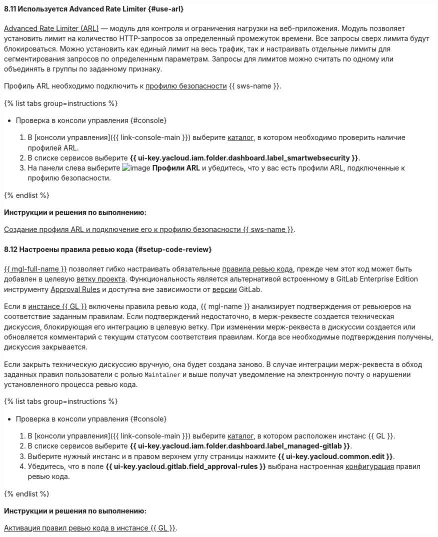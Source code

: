 #### 8.11 Используется Advanced Rate Limiter {#use-arl}

[Advanced Rate Limiter (ARL)](../../../smartwebsecurity/concepts/arl.md) — модуль для контроля и ограничения нагрузки на веб-приложения. Модуль позволяет установить лимит на количество HTTP-запросов за определенный промежуток времени. Все запросы сверх лимита будут блокироваться. Можно установить как единый лимит на весь трафик, так и настраивать отдельные лимиты для сегментирования запросов по определенным параметрам. Запросы для лимитов можно считать по одному или объединять в группы по заданному признаку.

Профиль ARL необходимо подключить к [профилю безопасности](../../../smartwebsecurity/concepts/profiles.md) {{ sws-name }}.

{% list tabs group=instructions %}

- Проверка в консоли управления {#console}

  1. В [консоли управления]({{ link-console-main }}) выберите [каталог](../../../resource-manager/concepts/resources-hierarchy.md#folder), в котором необходимо проверить наличие профилей ARL.
  1. В списке сервисов выберите **{{ ui-key.yacloud.iam.folder.dashboard.label_smartwebsecurity }}**.
  1. На панели слева выберите ![image](../../../_assets/smartwebsecurity/arl.svg) **Профили ARL** и убедитесь, что у вас есть профили ARL, подключенные к профилю безопасности.

{% endlist %}

**Инструкции и решения по выполнению:**

[Создание профиля ARL и подключение его к профилю безопасности {{ sws-name }}](../../../smartwebsecurity/quickstart/quickstart-arl.md).

#### 8.12 Настроены правила ревью кода {#setup-code-review}

[{{ mgl-full-name }}](../../../managed-gitlab/index.yaml) позволяет гибко настраивать обязательные [правила ревью кода](../../../managed-gitlab/concepts/approval-rules.md), прежде чем этот код может быть добавлен в целевую [ветку проекта](../../../glossary/vcs.md#branch). Функциональность является альтернативой встроенному в GitLab Enterprise Edition инструменту [Approval Rules](https://docs.gitlab.com/ee/user/project/merge_requests/approvals/rules.html) и доступна вне зависимости от [версии](https://about.gitlab.com/pricing) GitLab.

Если в [инстансе {{ GL }}](../../../managed-gitlab/concepts/index.md#instance) включены правила ревью кода, {{ mgl-name }} анализирует подтверждения от ревьюеров на соответствие заданным правилам. Если подтверждений недостаточно, в мерж-реквесте создается техническая дискуссия, блокирующая его интеграцию в целевую ветку. При изменении мерж-реквеста в дискуссии создается или обновляется комментарий с текущим статусом соответствия правилам. Когда все необходимые подтверждения получены, дискуссия закрывается.

Если закрыть техническую дискуссию вручную, она будет создана заново. В случае интеграции мерж-реквеста в обход заданных правил пользователи с ролью `Maintainer` и выше получат уведомление на электронную почту о нарушении установленного процесса ревью кода.

{% list tabs group=instructions %}

- Проверка в консоли управления {#console}

  1. В [консоли управления]({{ link-console-main }}) выберите [каталог](../../../resource-manager/concepts/resources-hierarchy.md#folder), в котором расположен инстанс {{ GL }}.
  1. В списке сервисов выберите **{{ ui-key.yacloud.iam.folder.dashboard.label_managed-gitlab }}**.
  1. Выберите нужный инстанс и в правом верхнем углу страницы нажмите **{{ ui-key.yacloud.common.edit }}**.
  1. Убедитесь, что в поле **{{ ui-key.yacloud.gitlab.field_approval-rules }}** выбрана настроенная [конфигурация](../../../managed-gitlab/concepts/approval-rules.md#packages) правил ревью кода.

{% endlist %}

**Инструкции и решения по выполнению:**

[Активация правил ревью кода в инстансе {{ GL }}](../../../managed-gitlab/operations/approval-rules.md#enable).